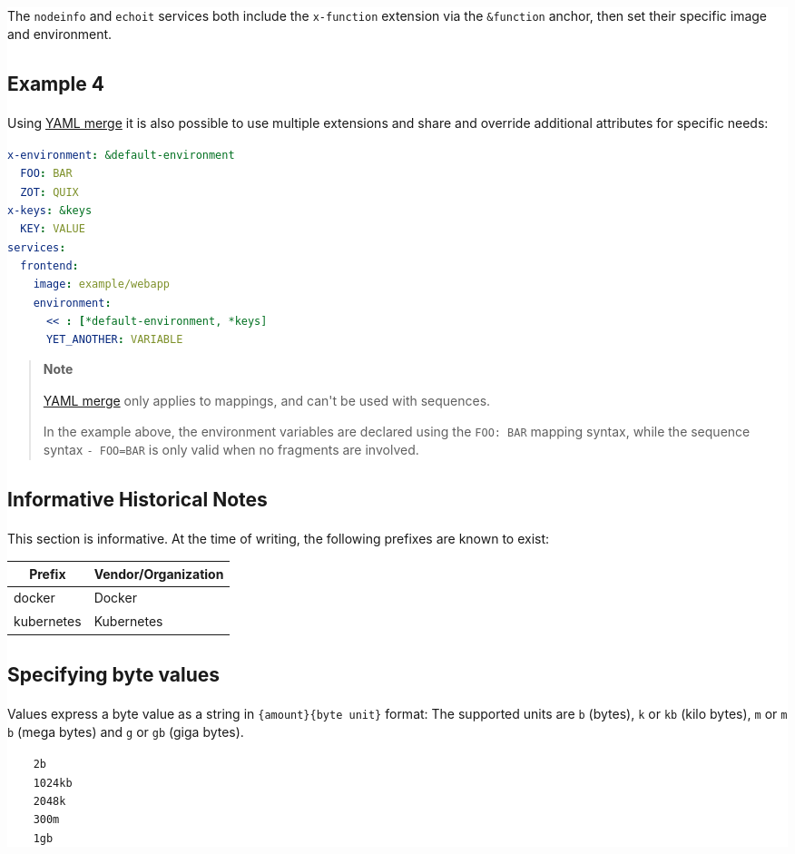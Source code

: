 The `nodeinfo` and `echoit` services both include the `x-function` extension via the `&function` anchor, then set their specific image and environment. 

## Example 4 

Using [YAML merge](https://yaml.org/type/merge.html) it is also possible to use multiple extensions and share
and override additional attributes for specific needs:

```yml
x-environment: &default-environment
  FOO: BAR
  ZOT: QUIX
x-keys: &keys
  KEY: VALUE
services:
  frontend:
    image: example/webapp
    environment: 
      << : [*default-environment, *keys]
      YET_ANOTHER: VARIABLE
```

> **Note**
>
> [YAML merge](https://yaml.org/type/merge.html) only applies to mappings, and can't be used with sequences. 
>
> In the example above, the environment variables are declared using the `FOO: BAR` mapping syntax, while the sequence syntax `- FOO=BAR` is only valid when no fragments are involved.

## Informative Historical Notes

This section is informative. At the time of writing, the following prefixes are known to exist:

| Prefix     | Vendor/Organization |
| ---------- | ------------------- |
| docker     | Docker              |
| kubernetes | Kubernetes          |

## Specifying byte values

Values express a byte value as a string in `{amount}{byte unit}` format:
The supported units are `b` (bytes), `k` or `kb` (kilo bytes), `m` or `mb` (mega bytes) and `g` or `gb` (giga bytes).

```
    2b
    1024kb
    2048k
    300m
    1gb
```
